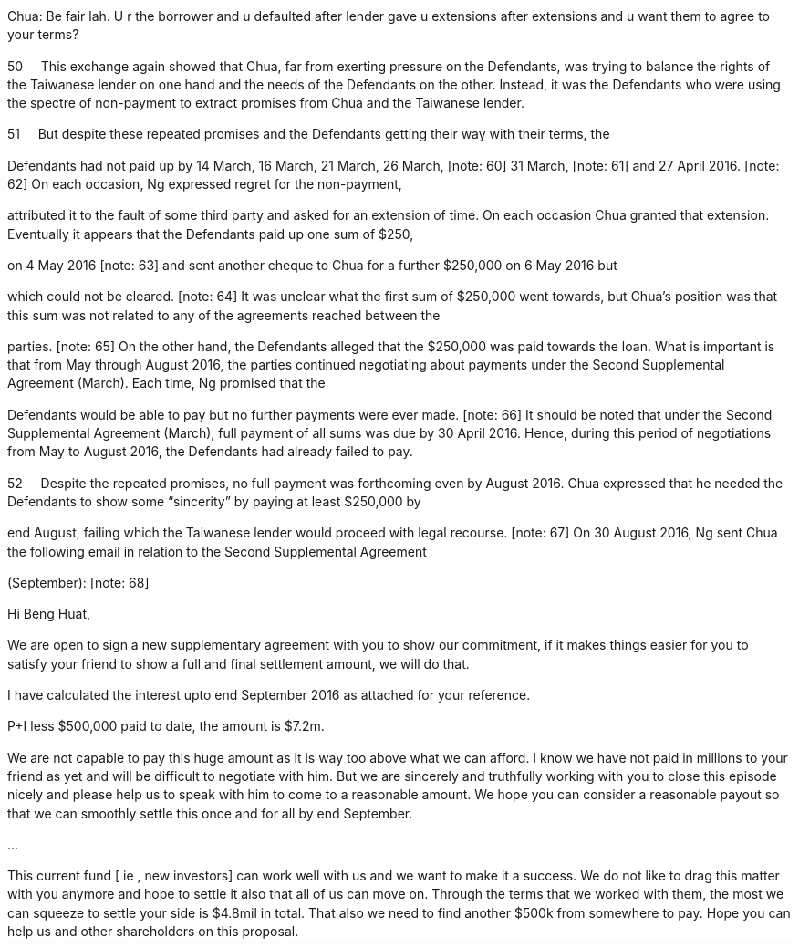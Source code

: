 
 Chua: Be fair lah. U r the borrower and u defaulted after lender gave u extensions after extensions and u want them to agree to your terms? 

50     This exchange again showed that Chua, far from exerting pressure on the Defendants, was trying to balance the rights of the Taiwanese lender on one hand and the needs of the Defendants on the other. Instead, it was the Defendants who were using the spectre of non-payment to extract promises from Chua and the Taiwanese lender. 

51     But despite these repeated promises and the Defendants getting their way with their terms, the 

Defendants had not paid up by 14 March, 16 March, 21 March, 26 March, [note: 60] 31 March, [note: 61] and 27 April 2016. [note: 62] On each occasion, Ng expressed regret for the non-payment, 

attributed it to the fault of some third party and asked for an extension of time. On each occasion Chua granted that extension. Eventually it appears that the Defendants paid up one sum of $250, 

on 4 May 2016 [note: 63] and sent another cheque to Chua for a further $250,000 on 6 May 2016 but 

which could not be cleared. [note: 64] It was unclear what the first sum of $250,000 went towards, but Chua’s position was that this sum was not related to any of the agreements reached between the 

parties. [note: 65] On the other hand, the Defendants alleged that the $250,000 was paid towards the loan. What is important is that from May through August 2016, the parties continued negotiating about payments under the Second Supplemental Agreement (March). Each time, Ng promised that the 

Defendants would be able to pay but no further payments were ever made. [note: 66] It should be noted that under the Second Supplemental Agreement (March), full payment of all sums was due by 30 April 2016. Hence, during this period of negotiations from May to August 2016, the Defendants had already failed to pay. 

52     Despite the repeated promises, no full payment was forthcoming even by August 2016. Chua expressed that he needed the Defendants to show some “sincerity” by paying at least $250,000 by 

end August, failing which the Taiwanese lender would proceed with legal recourse. [note: 67] On 30 August 2016, Ng sent Chua the following email in relation to the Second Supplemental Agreement 

(September): [note: 68] 

 Hi Beng Huat, 

 We are open to sign a new supplementary agreement with you to show our commitment, if it makes things easier for you to satisfy your friend to show a full and final settlement amount, we will do that. 

 I have calculated the interest upto end September 2016 as attached for your reference. 

 P+I less $500,000 paid to date, the amount is $7.2m. 

 We are not capable to pay this huge amount as it is way too above what we can afford. I know we have not paid in millions to your friend as yet and will be difficult to negotiate with him. But we are sincerely and truthfully working with you to close this episode nicely and please help us to speak with him to come to a reasonable amount. We hope you can consider a reasonable payout so that we can smoothly settle this once and for all by end September. 

 ... 


 This current fund [ ie , new investors] can work well with us and we want to make it a success. We do not like to drag this matter with you anymore and hope to settle it also that all of us can move on. Through the terms that we worked with them, the most we can squeeze to settle your side is $4.8mil in total. That also we need to find another $500k from somewhere to pay. Hope you can help us and other shareholders on this proposal. 
